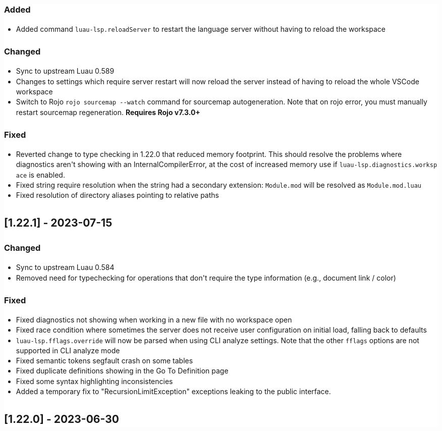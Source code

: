 ### Added

- Added command `luau-lsp.reloadServer` to restart the language server without having to reload the workspace

### Changed

- Sync to upstream Luau 0.589
- Changes to settings which require server restart will now reload the server instead of having to reload the whole
  VSCode workspace
- Switch to Rojo `rojo sourcemap --watch` command for sourcemap autogeneration. Note that on rojo error, you must
  manually restart sourcemap regeneration.
  **Requires Rojo v7.3.0+**

### Fixed

- Reverted change to type checking in 1.22.0 that reduced memory footprint. This should resolve the problems where
  diagnostics aren't showing with an InternalCompilerError, at the cost of increased memory use if
  `luau-lsp.diagnostics.workspace` is enabled.
- Fixed string require resolution when the string had a secondary extension: `Module.mod` will be resolved as
  `Module.mod.luau`
- Fixed resolution of directory aliases pointing to relative paths

## [1.22.1] - 2023-07-15

### Changed

- Sync to upstream Luau 0.584
- Removed need for typechecking for operations that don't require the type information (e.g., document link / color)

### Fixed

- Fixed diagnostics not showing when working in a new file with no workspace open
- Fixed race condition where sometimes the server does not receive user configuration on initial load, falling back to
  defaults
- `luau-lsp.fflags.override` will now be parsed when using CLI analyze settings. Note that the other `fflags` options
  are not supported in CLI analyze mode
- Fixed semantic tokens segfault crash on some tables
- Fixed duplicate definitions showing in the Go To Definition page
- Fixed some syntax highlighting inconsistencies
- Added a temporary fix to "RecursionLimitException" exceptions leaking to the public interface.

## [1.22.0] - 2023-06-30
